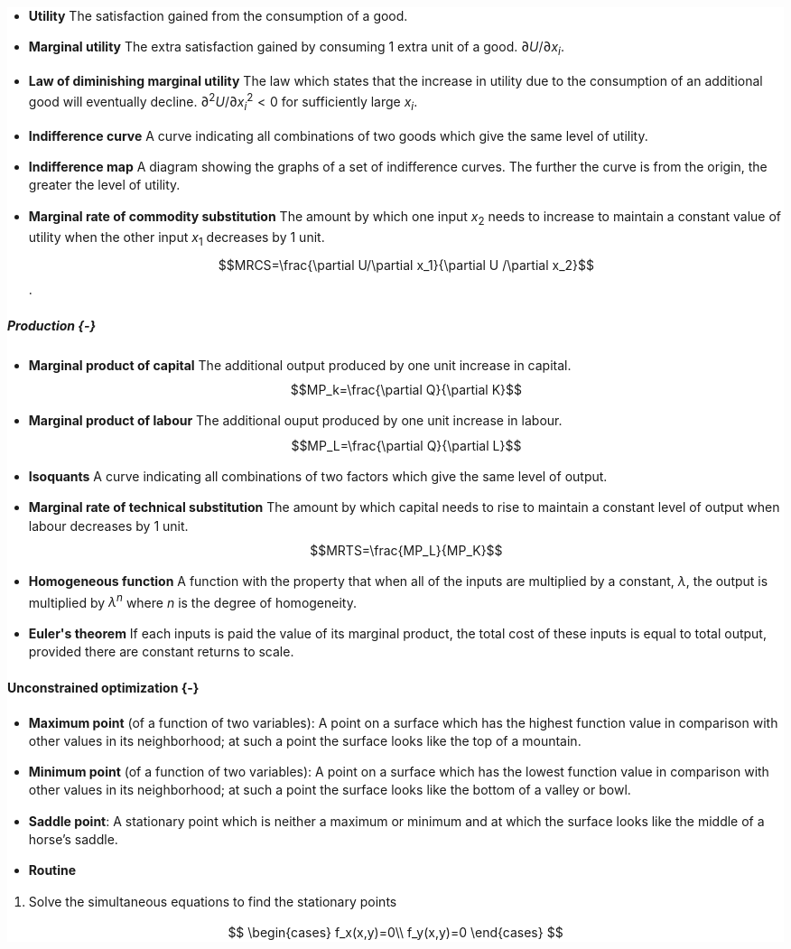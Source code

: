 - **Utility** The satisfaction gained from the consumption of a good.

- **Marginal utility** The extra satisfaction gained by consuming 1 extra unit of a good. $\partial U/\partial x_i$.

- **Law of diminishing marginal utility** The law which states that the increase in utility due to the consumption of an additional good will eventually decline. $\partial^2 U/\partial x_i^2<0$ for sufficiently large $x_i$.

- **Indifference curve** A curve indicating all combinations of two goods which give the same level of utility.

- **Indifference map** A diagram showing the graphs of a set of indifference curves. The further the curve is from the origin, the greater the level of utility.

- **Marginal rate of commodity substitution** The amount by which one input $x_2$ needs to increase to maintain a constant value of utility when the other input $x_1$ decreases by 1 unit. $$MRCS=\frac{\partial U/\partial x_1}{\partial U /\partial x_2}$$.

##### Production {-}

- **Marginal product of capital** The additional output produced by one unit increase in capital. $$MP_k=\frac{\partial Q}{\partial K}$$

- **Marginal product of labour** The additional ouput produced by one unit increase in labour. $$MP_L=\frac{\partial Q}{\partial L}$$

- **Isoquants** A curve indicating all combinations of two factors which give the same level of output.

- **Marginal rate of technical substitution** The amount by which capital needs to rise to maintain a constant level of output when labour decreases by 1 unit. $$MRTS=\frac{MP_L}{MP_K}$$

- **Homogeneous function** A function with the property that when all of the inputs are multiplied by a constant, $\lambda$, the output is multiplied by $\lambda^n$ where $n$ is the degree of homogeneity.


- **Euler's theorem** If each inputs is paid the value of its marginal product, the total cost of these inputs is equal to total output, provided there are constant returns to scale.

#### Unconstrained optimization  {-}

- **Maximum point** (of a function of two variables): A point on a surface which has the highest function value in comparison with other values in its neighborhood; at such a point the surface looks like the top of a mountain.

- **Minimum point** (of a function of two variables): A point on a surface which has the lowest function value in comparison with other values in its neighborhood; at such a point the surface looks like the bottom of a valley or bowl.

- **Saddle point**: A stationary point which is neither a maximum or minimum and at which the surface looks like the middle of a horse’s saddle.

- **Routine**

1. Solve the simultaneous equations to find the stationary points

$$
\begin{cases}
f_x(x,y)=0\\
f_y(x,y)=0
\end{cases}
$$
